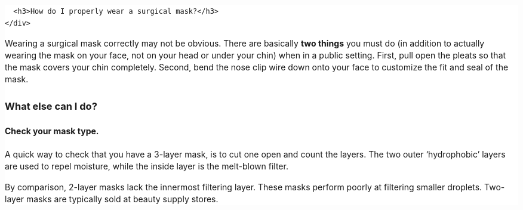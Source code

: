       <h3>How do I properly wear a surgical mask?</h3>
    </div>
  </div> 
  <div class="row">
    <div class="col-xs-12 col-sm-12 col-md-12 col-lg-12 col-xl-12">
      <p class="text-left">Wearing a surgical mask correctly may not be obvious.  There are basically <b>two things</b> you must do (in addition to actually wearing the mask on your face, not on your head or under your chin) when in a public setting.  First, pull open the pleats so that the mask covers your chin completely.  Second, bend the nose clip wire down onto your face to customize the fit and seal of the mask.</p>
    </div>
  </div>
  <div class="row my-4">
    <div class="col-xs-12 col-sm-12 col-md-12 col-lg-12 col-xl-12 text-center">
      <h3>What else can I do?</h3>
    </div>
  </div>
  <div class="row align-items-center">
    <div class="col-xs-12 col-sm-12 col-md-8 col-lg-8 col-xl-8">
      <h4>Check your mask type.</h4>
      <p class="text-left">A quick way to check that you have a 3-layer mask, is to cut one open and count the layers.  The two outer ‘hydrophobic’ layers are used to repel moisture, while the inside layer is the melt-blown filter.</p>
      <p class="text-left">By comparison, 2-layer masks lack the innermost filtering layer.  These masks perform poorly at filtering smaller droplets.  Two-layer masks are typically sold at beauty supply stores.</p>
    </div>
    <div class="col-xs-12 col-sm-12 col-md-4 col-lg-4 col-xl-4 order-xs-last order-sm-last order-md-first order-lg-first order-xl-first my-4">